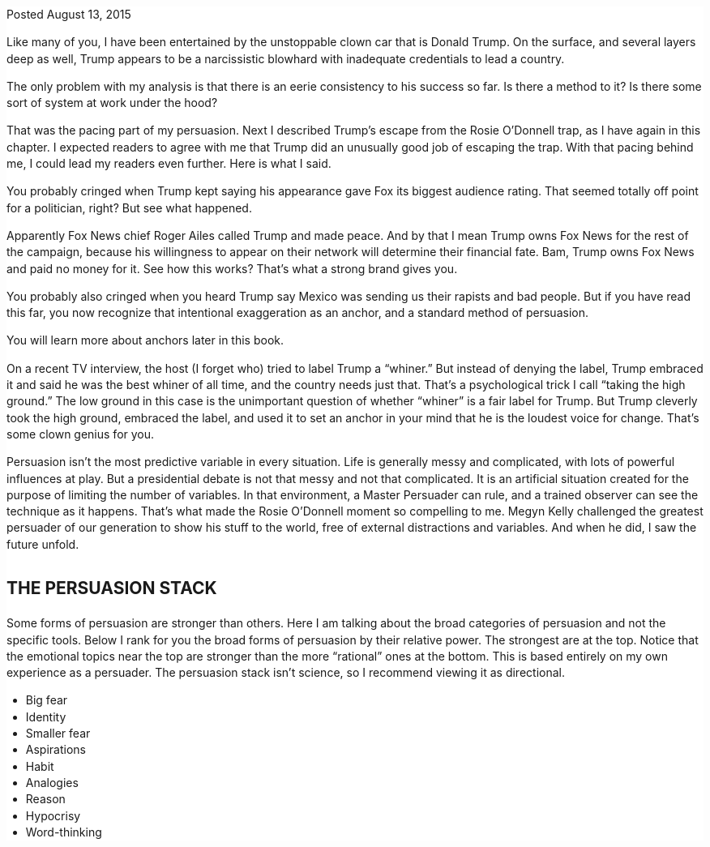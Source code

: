 Posted August 13, 2015

Like many of you, I have been entertained by the unstoppable clown car that is Donald Trump. On the surface, and several layers deep as well, Trump appears to be a narcissistic blowhard with inadequate credentials to lead a country.

The only problem with my analysis is that there is an eerie consistency to his success so far. Is there a method to it? Is there some sort of system at work under the hood?

That was the pacing part of my persuasion. Next I described Trump’s escape from the Rosie O’Donnell trap, as I have again in this chapter. I expected readers to agree with me that Trump did an unusually good job of escaping the trap. With that pacing behind me, I could lead my readers even further. Here is what I said.

You probably cringed when Trump kept saying his appearance gave Fox its biggest audience rating. That seemed totally off point for a politician, right? But see what happened.

Apparently Fox News chief Roger Ailes called Trump and made peace. And by that I mean Trump owns Fox News for the rest of the campaign, because his willingness to appear on their network will determine their financial fate. Bam, Trump owns Fox News and paid no money for it. See how this works? That’s what a strong brand gives you.

You probably also cringed when you heard Trump say Mexico was sending us their rapists and bad people. But if you have read this far, you now recognize that intentional exaggeration as an anchor, and a standard method of persuasion.

You will learn more about anchors later in this book.

On a recent TV interview, the host (I forget who) tried to label Trump a “whiner.” But instead of denying the label, Trump embraced it and said he was the best whiner of all time, and the country needs just that. That’s a psychological trick I call “taking the high ground.” The low ground in this case is the unimportant question of whether “whiner” is a fair label for Trump. But Trump cleverly took the high ground, embraced the label, and used it to set an anchor in your mind that he is the loudest voice for change. That’s some clown genius for you.

Persuasion isn’t the most predictive variable in every situation. Life is generally messy and complicated, with lots of powerful influences at play. But a presidential debate is not that messy and not that complicated. It is an artificial situation created for the purpose of limiting the number of variables. In that environment, a Master Persuader can rule, and a trained observer can see the technique as it happens. That’s what made the Rosie O’Donnell moment so compelling to me. Megyn Kelly challenged the greatest persuader of our generation to show his stuff to the world, free of external distractions and variables. And when he did, I saw the future unfold.

## THE PERSUASION STACK

Some forms of persuasion are stronger than others. Here I am talking about the broad categories of persuasion and not the specific tools. Below I rank for you the broad forms of persuasion by their relative power. The strongest are at the top. Notice that the emotional topics near the top are stronger than the more “rational” ones at the bottom. This is based entirely on my own experience as a persuader. The persuasion stack isn’t science, so I recommend viewing it as directional.

- Big fear
- Identity
- Smaller fear
- Aspirations
- Habit
- Analogies
- Reason
- Hypocrisy
- Word-thinking
  